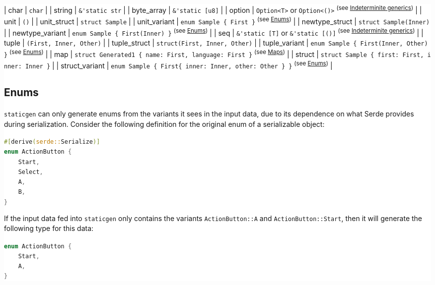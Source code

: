 | char            | `char`                                                                                               |
| string          | `&'static str`                                                                                       |
| byte_array      | `&'static [u8]`                                                                                      |
| option          | `Option<T>` or `Option<()>` <sup>(see [Indeterminite generics](#indeterminite-generics))</sup>       |
| unit            | `()`                                                                                                 |
| unit_struct     | `struct Sample`                                                                                      |
| unit_variant    | `enum Sample { First }` <sup>(see [Enums](#enums))</sup>                                             |
| newtype_struct  | `struct Sample(Inner)`                                                                               |
| newtype_variant | `enum Sample { First(Inner) }` <sup>(see [Enums](#enums))</sup>                                      |
| seq             | `&'static [T]` or `&'static [()]` <sup>(see [Indeterminite generics](#indeterminite-generics))</sup> |
| tuple           | `(First, Inner, Other)`                                                                              |
| tuple_struct    | `struct(First, Inner, Other)`                                                                        |
| tuple_variant   | `enum Sample { First(Inner, Other) }` <sup>(see [Enums](#enums))</sup>                               |
| map             | `struct Generated1 { name: First, language: First }` <sup>(see [Maps](#maps))</sup>                  |
| struct          | `struct Sample { first: First, inner: Inner }`                                                       |
| struct_variant  | `enum Sample { First{ inner: Inner, other: Other } }` <sup>(see [Enums](#enums))</sup>               |

## Enums

`staticgen` can only generate enums from the variants it sees in the input data, due to its dependence on what Serde
provides during serialization. Consider the following definition for the original enum of a serializable object:

```rust
#[derive(serde::Serialize)]
enum ActionButton {
    Start,
    Select,
    A,
    B,
}
```

If the input data fed into `staticgen` only contains the variants `ActionButton::A` and `ActionButton::Start`, then it
will generate the following type for this data:

```rust
enum ActionButton {
    Start,
    A,
}
```
